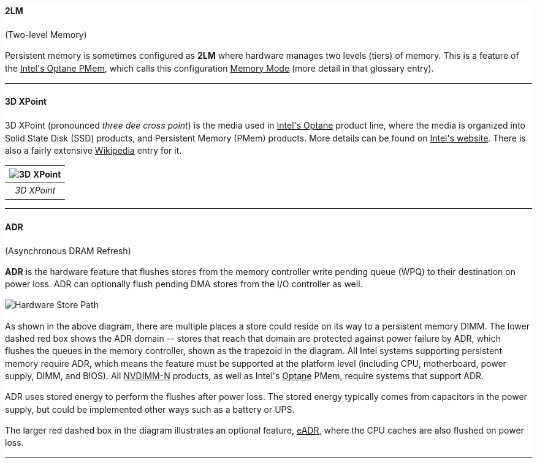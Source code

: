 
#### 2LM

(Two-level Memory)

Persistent memory is sometimes configured as **2LM** where hardware
manages two levels (tiers) of memory. This is a feature of the
[Intel's Optane PMem](#optane), which calls this configuration
[Memory Mode](#memory-mode) (more detail in that glossary entry).

---

#### 3D XPoint

3D XPoint (pronounced _three dee cross point_) is the media used in
[Intel's Optane](#optane) product line, where the media is organized
into Solid State Disk (SSD) products, and Persistent Memory (PMem)
products. More details can be found on
[Intel's website](http://intel.com/optane). There is also a fairly
extensive [Wikipedia](https://en.wikipedia.org/wiki/3D_XPoint) entry
for it.

| ![3D XPoint](3d-xpoint/3dxpoint.jpg) |
| :----------------------------------: |
|             _3D XPoint_              |

---

#### ADR

(Asynchronous DRAM Refresh)

**ADR** is the hardware feature that flushes stores from the memory
controller write pending queue (WPQ) to their destination on power loss.
ADR can optionally flush
pending DMA stores from the I/O controller as well.

![Hardware Store Path](adr/hw.jpg)

As shown in the above diagram, there are multiple places a store could
reside on its way to a persistent memory DIMM. The lower dashed red box
shows the ADR domain -- stores that reach that domain are protected against
power failure by ADR, which flushes the queues in the memory controller, shown
as the trapezoid in the diagram. All Intel systems supporting persistent
memory require ADR, which means the feature must be supported at the platform
level (including CPU, motherboard, power supply, DIMM, and BIOS). All
[NVDIMM-N](#nvdimm) products, as well as Intel's [Optane](#optane) PMem,
require systems that support ADR.

ADR uses stored energy to perform the flushes after power loss. The stored
energy typically comes from capacitors in the power supply, but could be
implemented other ways such as a battery or UPS.

The larger red dashed box in the diagram illustrates an optional feature,
[eADR](#eadr), where the CPU caches are also flushed on power loss.

---
